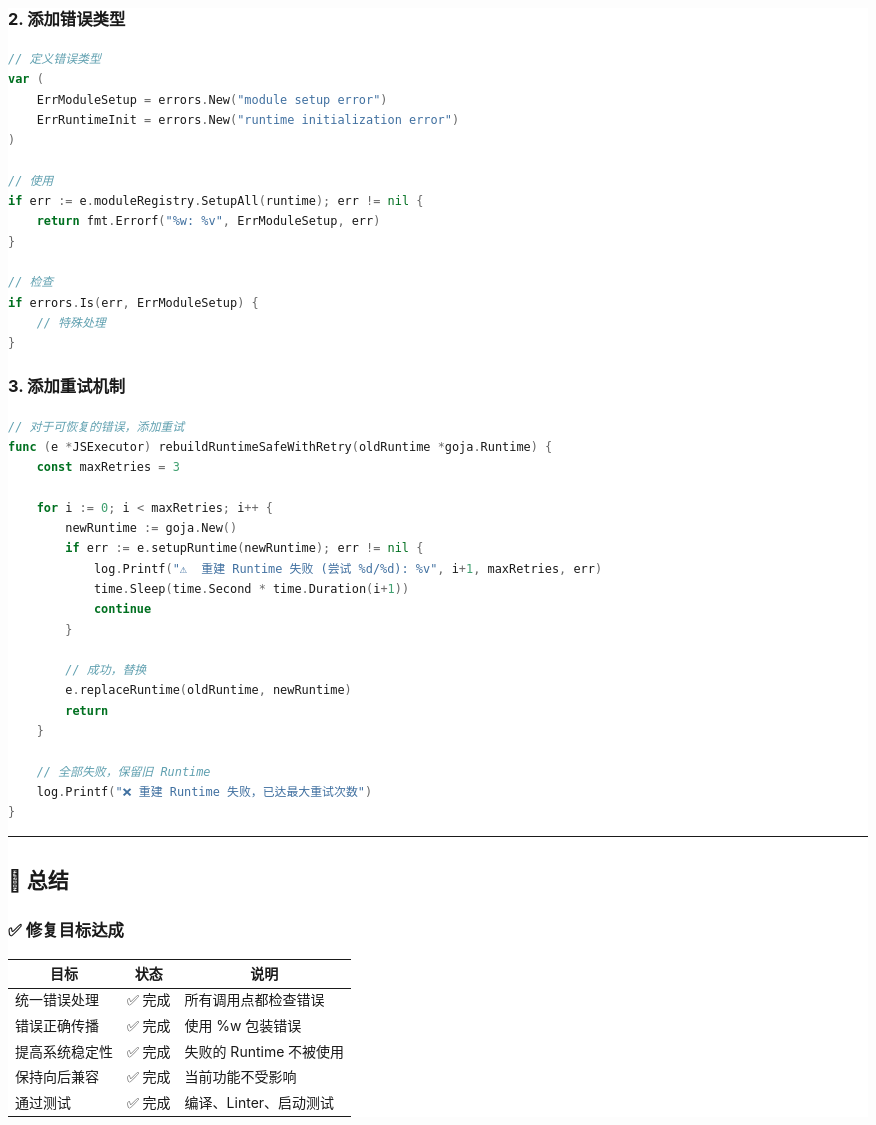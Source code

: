 ### 2. 添加错误类型

```go
// 定义错误类型
var (
    ErrModuleSetup = errors.New("module setup error")
    ErrRuntimeInit = errors.New("runtime initialization error")
)

// 使用
if err := e.moduleRegistry.SetupAll(runtime); err != nil {
    return fmt.Errorf("%w: %v", ErrModuleSetup, err)
}

// 检查
if errors.Is(err, ErrModuleSetup) {
    // 特殊处理
}
```

### 3. 添加重试机制

```go
// 对于可恢复的错误，添加重试
func (e *JSExecutor) rebuildRuntimeSafeWithRetry(oldRuntime *goja.Runtime) {
    const maxRetries = 3
    
    for i := 0; i < maxRetries; i++ {
        newRuntime := goja.New()
        if err := e.setupRuntime(newRuntime); err != nil {
            log.Printf("⚠️  重建 Runtime 失败 (尝试 %d/%d): %v", i+1, maxRetries, err)
            time.Sleep(time.Second * time.Duration(i+1))
            continue
        }
        
        // 成功，替换
        e.replaceRuntime(oldRuntime, newRuntime)
        return
    }
    
    // 全部失败，保留旧 Runtime
    log.Printf("❌ 重建 Runtime 失败，已达最大重试次数")
}
```

---

## 🎯 总结

### ✅ 修复目标达成

| 目标 | 状态 | 说明 |
|------|------|------|
| 统一错误处理 | ✅ 完成 | 所有调用点都检查错误 |
| 错误正确传播 | ✅ 完成 | 使用 %w 包装错误 |
| 提高系统稳定性 | ✅ 完成 | 失败的 Runtime 不被使用 |
| 保持向后兼容 | ✅ 完成 | 当前功能不受影响 |
| 通过测试 | ✅ 完成 | 编译、Linter、启动测试 |
